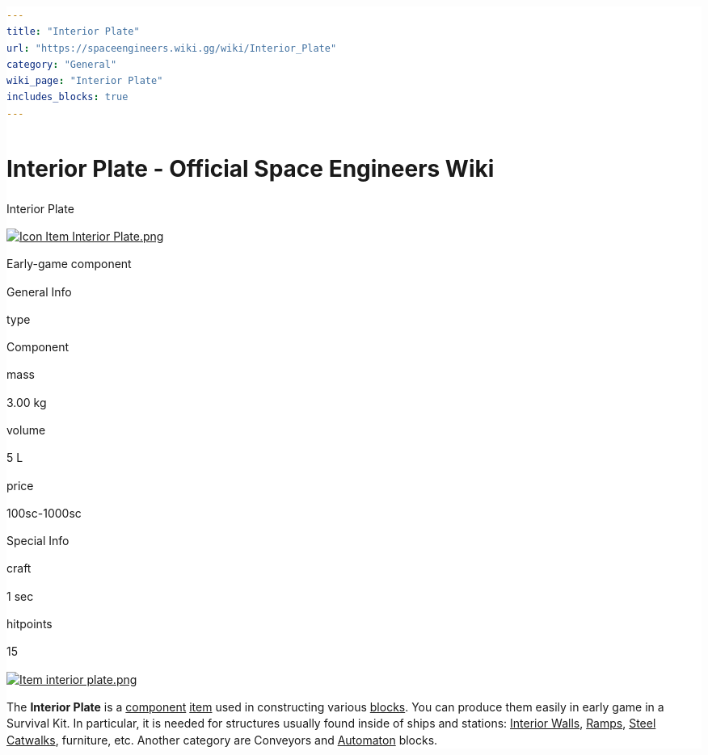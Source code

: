 ```yaml
---
title: "Interior Plate"
url: "https://spaceengineers.wiki.gg/wiki/Interior_Plate"
category: "General"
wiki_page: "Interior Plate"
includes_blocks: true
---
```


# Interior Plate - Official Space Engineers Wiki

Interior Plate

[![Icon Item Interior Plate.png](https://spaceengineers.wiki.gg/images/thumb/7/77/Icon_Item_Interior_Plate.png/100px-Icon_Item_Interior_Plate.png?d80f8e)](https://spaceengineers.wiki.gg/wiki/File:Icon_Item_Interior_Plate.png)

Early-game component

General Info

type

Component

mass

3.00 kg

volume

5 L

price

100sc-1000sc

Special Info

craft

1 sec

hitpoints

15

[![Item interior plate.png](https://spaceengineers.wiki.gg/images/thumb/a/a0/Item_interior_plate.png/320px-Item_interior_plate.png?c0618b)](https://spaceengineers.wiki.gg/wiki/File:Item_interior_plate.png)

The **Interior Plate** is a [component](https://spaceengineers.wiki.gg/wiki/Component "Component") [item](https://spaceengineers.wiki.gg/wiki/Item "Item") used in constructing various [blocks](https://spaceengineers.wiki.gg/wiki/Block "Block"). You can produce them easily in early game in a Survival Kit. In particular, it is needed for structures usually found inside of ships and stations: [Interior Walls](https://spaceengineers.wiki.gg/wiki/Interior_Wall "Interior Wall"), [Ramps](https://spaceengineers.wiki.gg/wiki/Ramp "Ramp"), [Steel Catwalks](https://spaceengineers.wiki.gg/wiki/Steel_Catwalk "Steel Catwalk"), furniture, etc. Another category are Conveyors and [Automaton](https://spaceengineers.wiki.gg/wiki/Automaton "Automaton") blocks.
